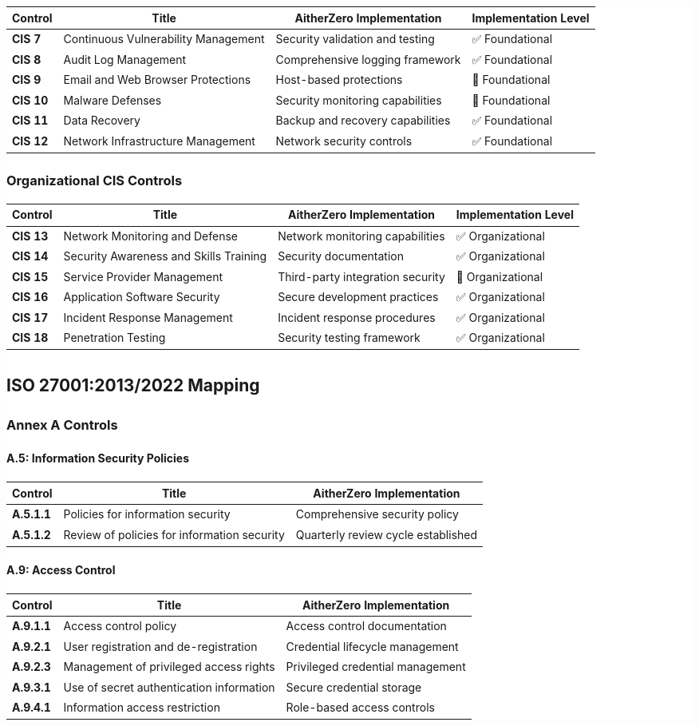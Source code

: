 | Control | Title | AitherZero Implementation | Implementation Level |
|---------|-------|--------------------------|---------------------|
| **CIS 7** | Continuous Vulnerability Management | Security validation and testing | ✅ Foundational |
| **CIS 8** | Audit Log Management | Comprehensive logging framework | ✅ Foundational |
| **CIS 9** | Email and Web Browser Protections | Host-based protections | 🔄 Foundational |
| **CIS 10** | Malware Defenses | Security monitoring capabilities | 🔄 Foundational |
| **CIS 11** | Data Recovery | Backup and recovery capabilities | ✅ Foundational |
| **CIS 12** | Network Infrastructure Management | Network security controls | ✅ Foundational |

### Organizational CIS Controls

| Control | Title | AitherZero Implementation | Implementation Level |
|---------|-------|--------------------------|---------------------|
| **CIS 13** | Network Monitoring and Defense | Network monitoring capabilities | ✅ Organizational |
| **CIS 14** | Security Awareness and Skills Training | Security documentation | ✅ Organizational |
| **CIS 15** | Service Provider Management | Third-party integration security | 🔄 Organizational |
| **CIS 16** | Application Software Security | Secure development practices | ✅ Organizational |
| **CIS 17** | Incident Response Management | Incident response procedures | ✅ Organizational |
| **CIS 18** | Penetration Testing | Security testing framework | ✅ Organizational |

## ISO 27001:2013/2022 Mapping

### Annex A Controls

#### A.5: Information Security Policies

| Control | Title | AitherZero Implementation |
|---------|-------|--------------------------|
| **A.5.1.1** | Policies for information security | Comprehensive security policy |
| **A.5.1.2** | Review of policies for information security | Quarterly review cycle established |

#### A.9: Access Control

| Control | Title | AitherZero Implementation |
|---------|-------|--------------------------|
| **A.9.1.1** | Access control policy | Access control documentation |
| **A.9.2.1** | User registration and de-registration | Credential lifecycle management |
| **A.9.2.3** | Management of privileged access rights | Privileged credential management |
| **A.9.3.1** | Use of secret authentication information | Secure credential storage |
| **A.9.4.1** | Information access restriction | Role-based access controls |
